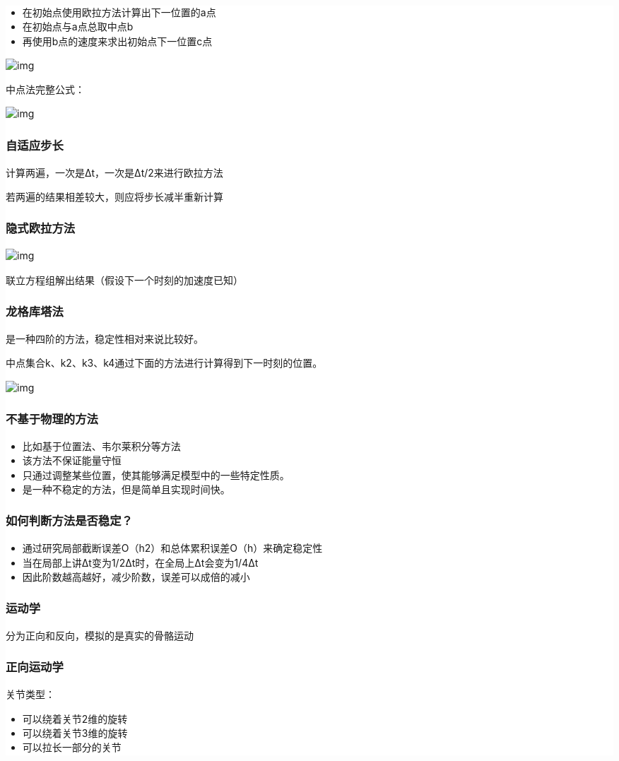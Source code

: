 - 在初始点使用欧拉方法计算出下一位置的a点
- 在初始点与a点总取中点b
- 再使用b点的速度来求出初始点下一位置c点

![img](https://pic4.zhimg.com/80/v2-1b1695f1c575e91481eb738b04e54a97_1440w.jpg)

中点法完整公式：

![img](https://pic2.zhimg.com/80/v2-61272c85674c8c44956b58b97bd57ca9_1440w.jpg)

### **自适应步长**

计算两遍，一次是Δt，一次是Δt/2来进行欧拉方法

若两遍的结果相差较大，则应将步长减半重新计算

### **隐式欧拉方法**

![img](https://pic3.zhimg.com/80/v2-5687012109f70ade65e647e20b33626e_1440w.jpg)

联立方程组解出结果（假设下一个时刻的加速度已知）

### **龙格库塔法**

是一种四阶的方法，稳定性相对来说比较好。

中点集合k、k2、k3、k4通过下面的方法进行计算得到下一时刻的位置。

![img](https://pic4.zhimg.com/80/v2-64deb6f19ed9c660be834c7f8a49d433_1440w.jpg)

### **不基于物理的方法**

- 比如基于位置法、韦尔莱积分等方法
- 该方法不保证能量守恒
- 只通过调整某些位置，使其能够满足模型中的一些特定性质。
- 是一种不稳定的方法，但是简单且实现时间快。

### **如何判断方法是否稳定？**

- 通过研究局部截断误差O（h2）和总体累积误差O（h）来确定稳定性
- 当在局部上讲Δt变为1/2Δt时，在全局上Δt会变为1/4Δt
- 因此阶数越高越好，减少阶数，误差可以成倍的减小

### **运动学**

分为正向和反向，模拟的是真实的骨骼运动

### **正向运动学**

关节类型：

- 可以绕着关节2维的旋转
- 可以绕着关节3维的旋转
- 可以拉长一部分的关节
